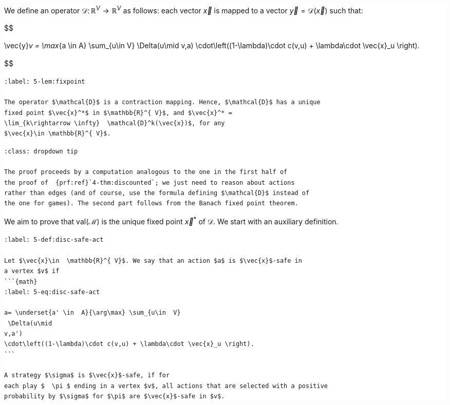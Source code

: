 We define an operator $\mathcal{D}\colon 
 \mathbb{R}^{ V}\rightarrow  \mathbb{R}^{ V}$ as follows: each vector $\vec{x}$ is mapped to a vector 
$\vec{y} =  \mathcal{D}(\vec{x})$ such that:

$$

\vec{y}_v = \max_{a \in  A} \sum_{u\in  V}  \Delta(u\mid 
v,a) 
\cdot\left((1-\lambda)\cdot c(v,u) + \lambda\cdot \vec{x}_u \right).

$$

````{prf:lemma} NEEDS TITLE 5-lem:fixpoint
:label: 5-lem:fixpoint

The operator $\mathcal{D}$ is a contraction mapping. Hence, $\mathcal{D}$ has a unique 
fixed point $\vec{x}^*$ in $\mathbb{R}^{ V}$, and $\vec{x}^* = 
\lim_{k\rightarrow \infty}  \mathcal{D}^k(\vec{x})$, for any 
$\vec{x}\in \mathbb{R}^{ V}$.

````

````{admonition} Proof
:class: dropdown tip

The proof proceeds by a computation analogous to the one in the first half of 
the proof of  {prf:ref}`4-thm:discounted`; we just need to reason about actions 
rather than edges (and of course, use the formula defining $\mathcal{D}$ instead of 
the one for games). The second part follows from the Banach fixed point theorem.

````

We aim to prove that $\textrm{val}( \mathcal{M})$ is the unique fixed point $\vec{x}^*$ of 
$\mathcal{D}$. We start with an auxiliary definition.

````{prf:definition} NEEDS TITLE 5-def:disc-safe-act
:label: 5-def:disc-safe-act

Let $\vec{x}\in  \mathbb{R}^{ V}$. We say that an action $a$ is $\vec{x}$-safe in 
a vertex $v$ if
```{math}
:label: 5-eq:disc-safe-act

a= \underset{a' \in  A}{\arg\max} \sum_{u\in  V} 
 \Delta(u\mid 
v,a') 
\cdot\left((1-\lambda)\cdot c(v,u) + \lambda\cdot \vec{x}_u \right).
```

A strategy $\sigma$ is $\vec{x}$-safe, if for 
each play $  \pi $ ending in a vertex $v$, all actions that are selected with a positive 
probability by $\sigma$ for $\pi$ are $\vec{x}$-safe in $v$.

````
